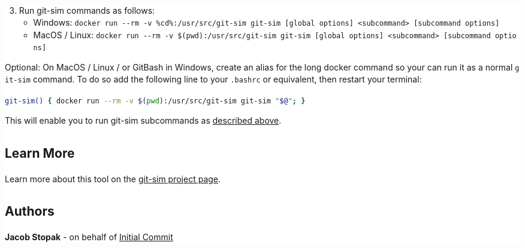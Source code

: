 3) Run git-sim commands as follows:
    - Windows: `docker run --rm -v %cd%:/usr/src/git-sim git-sim [global options] <subcommand> [subcommand options]`
    - MacOS / Linux: `docker run --rm -v $(pwd):/usr/src/git-sim git-sim [global options] <subcommand> [subcommand options]`
    
Optional: On MacOS / Linux / or GitBash in Windows, create an alias for the long docker command so your can run it as a normal `git-sim` command. To do so add the following line to your `.bashrc` or equivalent, then restart your terminal:

```bash
git-sim() { docker run --rm -v $(pwd):/usr/src/git-sim git-sim "$@"; }
```

This will enable you to run git-sim subcommands as [described above](#commands).

## Learn More
Learn more about this tool on the [git-sim project page](https://initialcommit.com/tools/git-sim).

## Authors
**Jacob Stopak** - on behalf of [Initial Commit](https://initialcommit.com)
